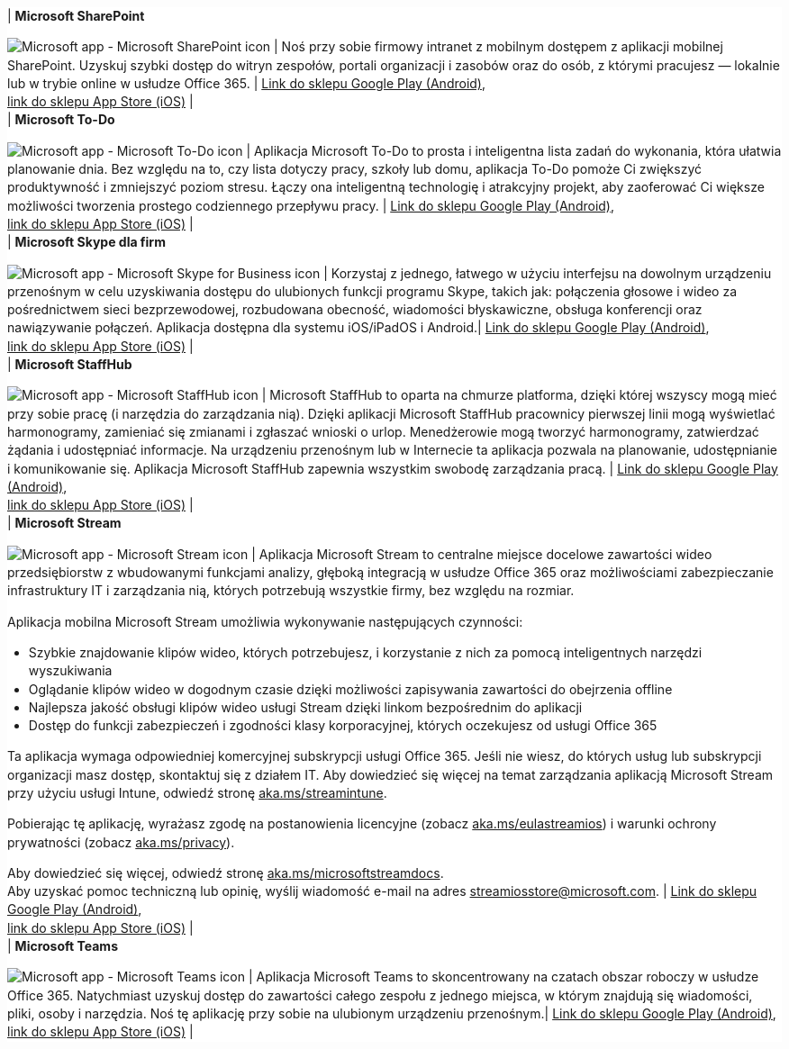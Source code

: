 | **Microsoft SharePoint**<p><img alt="Microsoft app - Microsoft SharePoint icon" src="./media/apps-supported-intune-apps/icon-m-microsoft-sharepoint.png" width="100"> | Noś przy sobie firmowy intranet z mobilnym dostępem z aplikacji mobilnej SharePoint. Uzyskuj szybki dostęp do witryn zespołów, portali organizacji i zasobów oraz do osób, z którymi pracujesz — lokalnie lub w trybie online w usłudze Office 365. | [Link do sklepu Google Play (Android)](https://play.google.com/store/apps/details?id=com.microsoft.sharepoint),<br>[link do sklepu App Store (iOS)](https://itunes.apple.com/us/app/microsoft-sharepoint/id1091505266?ls=1&mt=8) |  
| **Microsoft To-Do**<p><img alt="Microsoft app - Microsoft To-Do icon" src="./media/apps-supported-intune-apps/icon-m-microsoft-to-do.png" width="100"> | Aplikacja Microsoft To-Do to prosta i inteligentna lista zadań do wykonania, która ułatwia planowanie dnia. Bez względu na to, czy lista dotyczy pracy, szkoły lub domu, aplikacja To-Do pomoże Ci zwiększyć produktywność i zmniejszyć poziom stresu. Łączy ona inteligentną technologię i atrakcyjny projekt, aby zaoferować Ci większe możliwości tworzenia prostego codziennego przepływu pracy. | [Link do sklepu Google Play (Android)](https://play.google.com/store/apps/details?id=com.microsoft.todos),<br>[link do sklepu App Store (iOS)](https://itunes.apple.com/us/app/microsoft-to-do/id1212616790) |  
| **Microsoft Skype dla firm**<p><img alt="Microsoft app - Microsoft Skype for Business icon" src="./media/apps-supported-intune-apps/icon-m-microsoft-skype-for-business.png" width="100"> | Korzystaj z jednego, łatwego w użyciu interfejsu na dowolnym urządzeniu przenośnym w celu uzyskiwania dostępu do ulubionych funkcji programu Skype, takich jak: połączenia głosowe i wideo za pośrednictwem sieci bezprzewodowej, rozbudowana obecność, wiadomości błyskawiczne, obsługa konferencji oraz nawiązywanie połączeń. Aplikacja dostępna dla systemu iOS/iPadOS i Android.| [Link do sklepu Google Play (Android)](https://play.google.com/store/apps/details?id=com.microsoft.office.lync15),<br>[link do sklepu App Store (iOS)](https://itunes.apple.com/app/skype-for-business-formerly/id605841731?mt=8) |  
| **Microsoft StaffHub**<p><img alt="Microsoft app - Microsoft StaffHub icon" src="./media/apps-supported-intune-apps/icon-m-microsoft-staffhub.png" width="100"> | Microsoft StaffHub to oparta na chmurze platforma, dzięki której wszyscy mogą mieć przy sobie pracę (i narzędzia do zarządzania nią). Dzięki aplikacji Microsoft StaffHub pracownicy pierwszej linii mogą wyświetlać harmonogramy, zamieniać się zmianami i zgłaszać wnioski o urlop. Menedżerowie mogą tworzyć harmonogramy, zatwierdzać żądania i udostępniać informacje. Na urządzeniu przenośnym lub w Internecie ta aplikacja pozwala na planowanie, udostępnianie i komunikowanie się. Aplikacja Microsoft StaffHub zapewnia wszystkim swobodę zarządzania pracą. | [Link do sklepu Google Play (Android)](https://play.google.com/store/apps/details?id=ols.microsoft.com.shiftr),<br>[link do sklepu App Store (iOS)](https://itunes.apple.com/us/app/microsoft-staffhub/id1122181468?mt=8) |  
| **Microsoft Stream**<p><img alt="Microsoft app - Microsoft Stream icon" src="./media/apps-supported-intune-apps/icon-m-microsoft-stream.png" width="100"> | Aplikacja Microsoft Stream to centralne miejsce docelowe zawartości wideo przedsiębiorstw z wbudowanymi funkcjami analizy, głęboką integracją w usłudze Office 365 oraz możliwościami zabezpieczanie infrastruktury IT i zarządzania nią, których potrzebują wszystkie firmy, bez względu na rozmiar.<p>Aplikacja mobilna Microsoft Stream umożliwia wykonywanie następujących czynności:<ul><li>Szybkie znajdowanie klipów wideo, których potrzebujesz, i korzystanie z nich za pomocą inteligentnych narzędzi wyszukiwania</li><li>Oglądanie klipów wideo w dogodnym czasie dzięki możliwości zapisywania zawartości do obejrzenia offline</li><li>Najlepsza jakość obsługi klipów wideo usługi Stream dzięki linkom bezpośrednim do aplikacji</li><li>Dostęp do funkcji zabezpieczeń i zgodności klasy korporacyjnej, których oczekujesz od usługi Office 365</li></ul><p>Ta aplikacja wymaga odpowiedniej komercyjnej subskrypcji usługi Office 365. Jeśli nie wiesz, do których usług lub subskrypcji organizacji masz dostęp, skontaktuj się z działem IT. Aby dowiedzieć się więcej na temat zarządzania aplikacją Microsoft Stream przy użyciu usługi Intune, odwiedź stronę [aka.ms/streamintune](https://aka.ms/streamintune).<p>Pobierając tę aplikację, wyrażasz zgodę na postanowienia licencyjne (zobacz [aka.ms/eulastreamios](https://aka.ms/eulastreamios)) i warunki ochrony prywatności (zobacz [aka.ms/privacy](https://aka.ms/privacy)).<p>Aby dowiedzieć się więcej, odwiedź stronę [aka.ms/microsoftstreamdocs](https://aka.ms/microsoftstreamdocs).<br>Aby uzyskać pomoc techniczną lub opinię, wyślij wiadomość e-mail na adres streamiosstore@microsoft.com. | [Link do sklepu Google Play (Android)](https://play.google.com/store/apps/details?id=com.microsoft.stream),<br>[link do sklepu App Store (iOS)](https://itunes.apple.com/us/app/microsoft-stream/id1401013624?mt=8) |  
| **Microsoft Teams**<p><img alt="Microsoft app - Microsoft Teams icon" src="./media/apps-supported-intune-apps/icon-m-microsoft-teams.png" width="100"> | Aplikacja Microsoft Teams to skoncentrowany na czatach obszar roboczy w usłudze Office 365. Natychmiast uzyskuj dostęp do zawartości całego zespołu z jednego miejsca, w którym znajdują się wiadomości, pliki, osoby i narzędzia. Noś tę aplikację przy sobie na ulubionym urządzeniu przenośnym.| [Link do sklepu Google Play (Android)](https://play.google.com/store/apps/details?id=com.microsoft.teams),<br>[link do sklepu App Store (iOS)](https://itunes.apple.com/us/app/microsoft-teams/id1113153706?mt=8) |  